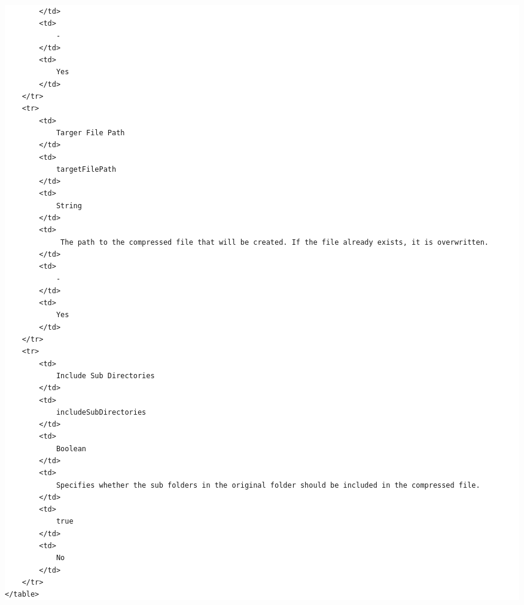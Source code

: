             </td>
            <td>
                -
            </td>
            <td>
                Yes
            </td>
        </tr>
        <tr>
            <td>
                Targer File Path
            </td>
            <td>
                targetFilePath
            </td>
            <td>
                String
            </td>
            <td>
                 The path to the compressed file that will be created. If the file already exists, it is overwritten.
            </td>
            <td>
                -
            </td>
            <td>
                Yes
            </td>
        </tr>
        <tr>
            <td>
                Include Sub Directories
            </td>
            <td>
                includeSubDirectories
            </td>
            <td>
                Boolean
            </td>
            <td>
                Specifies whether the sub folders in the original folder should be included in the compressed file.
            </td>
            <td>
                true
            </td>
            <td>
                No
            </td>
        </tr>
    </table>
